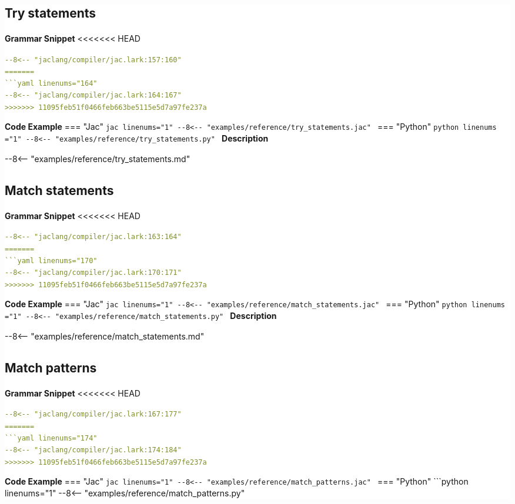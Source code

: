 ## Try statements
**Grammar Snippet**
<<<<<<< HEAD
```yaml linenums="157"
--8<-- "jaclang/compiler/jac.lark:157:160"
=======
```yaml linenums="164"
--8<-- "jaclang/compiler/jac.lark:164:167"
>>>>>>> 11095feb51f0466feb663be5115e5d7a97fe237a
```
**Code Example**
=== "Jac"
    ```jac linenums="1"
    --8<-- "examples/reference/try_statements.jac"
    ```
=== "Python"
    ```python linenums="1"
    --8<-- "examples/reference/try_statements.py"
    ```
**Description**

--8<-- "examples/reference/try_statements.md"

## Match statements
**Grammar Snippet**
<<<<<<< HEAD
```yaml linenums="163"
--8<-- "jaclang/compiler/jac.lark:163:164"
=======
```yaml linenums="170"
--8<-- "jaclang/compiler/jac.lark:170:171"
>>>>>>> 11095feb51f0466feb663be5115e5d7a97fe237a
```
**Code Example**
=== "Jac"
    ```jac linenums="1"
    --8<-- "examples/reference/match_statements.jac"
    ```
=== "Python"
    ```python linenums="1"
    --8<-- "examples/reference/match_statements.py"
    ```
**Description**

--8<-- "examples/reference/match_statements.md"

## Match patterns
**Grammar Snippet**
<<<<<<< HEAD
```yaml linenums="167"
--8<-- "jaclang/compiler/jac.lark:167:177"
=======
```yaml linenums="174"
--8<-- "jaclang/compiler/jac.lark:174:184"
>>>>>>> 11095feb51f0466feb663be5115e5d7a97fe237a
```
**Code Example**
=== "Jac"
    ```jac linenums="1"
    --8<-- "examples/reference/match_patterns.jac"
    ```
=== "Python"
    ```python linenums="1"
    --8<-- "examples/reference/match_patterns.py"
